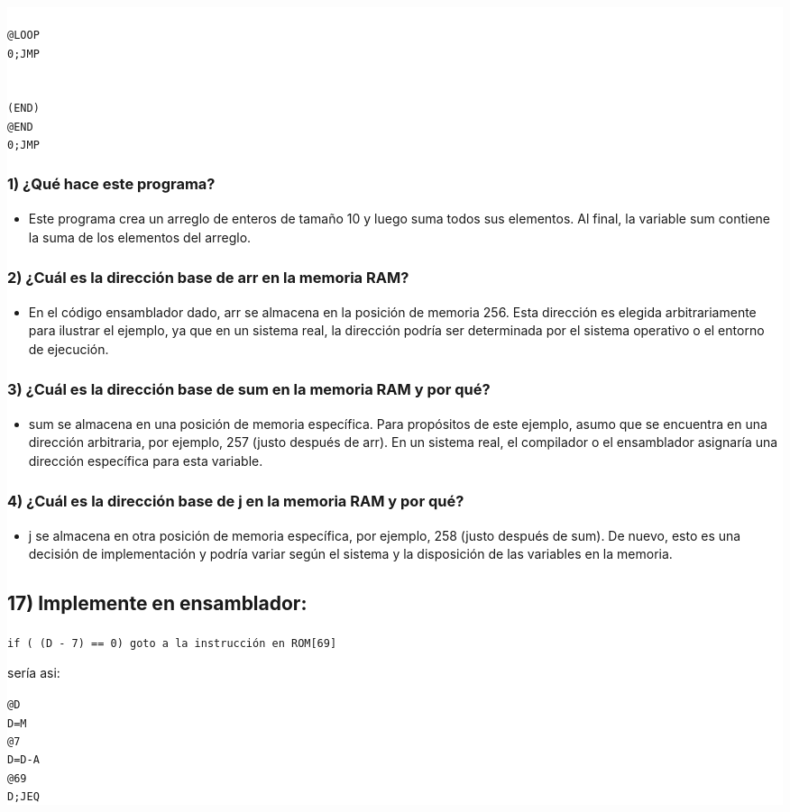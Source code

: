 ```

@LOOP
0;JMP


(END)
@END
0;JMP   

```

###  1) ¿Qué hace este programa?

* Este programa crea un arreglo de enteros de tamaño 10 y luego suma todos sus elementos. Al final, la variable sum contiene la suma de los elementos del arreglo.

###  2) ¿Cuál es la dirección base de arr en la memoria RAM?

* En el código ensamblador dado, arr se almacena en la posición de memoria 256. Esta dirección es elegida arbitrariamente para ilustrar el ejemplo, ya que en un sistema real, la dirección podría ser determinada por el sistema operativo o el entorno de ejecución.

###  3) ¿Cuál es la dirección base de sum en la memoria RAM y por qué?

* sum se almacena en una posición de memoria específica. Para propósitos de este ejemplo, asumo que se encuentra en una dirección arbitraria, por ejemplo, 257 (justo después de arr). En un sistema real, el compilador o el ensamblador asignaría una dirección específica para esta variable. 

###  4) ¿Cuál es la dirección base de j en la memoria RAM y por qué?

* j se almacena en otra posición de memoria específica, por ejemplo, 258 (justo después de sum). De nuevo, esto es una decisión de implementación y podría variar según el sistema y la disposición de las variables en la memoria.

## 17) Implemente en ensamblador:

```
if ( (D - 7) == 0) goto a la instrucción en ROM[69]
```

sería asi:

```
@D    
D=M    
@7     
D=D-A    
@69     
D;JEQ   

```
